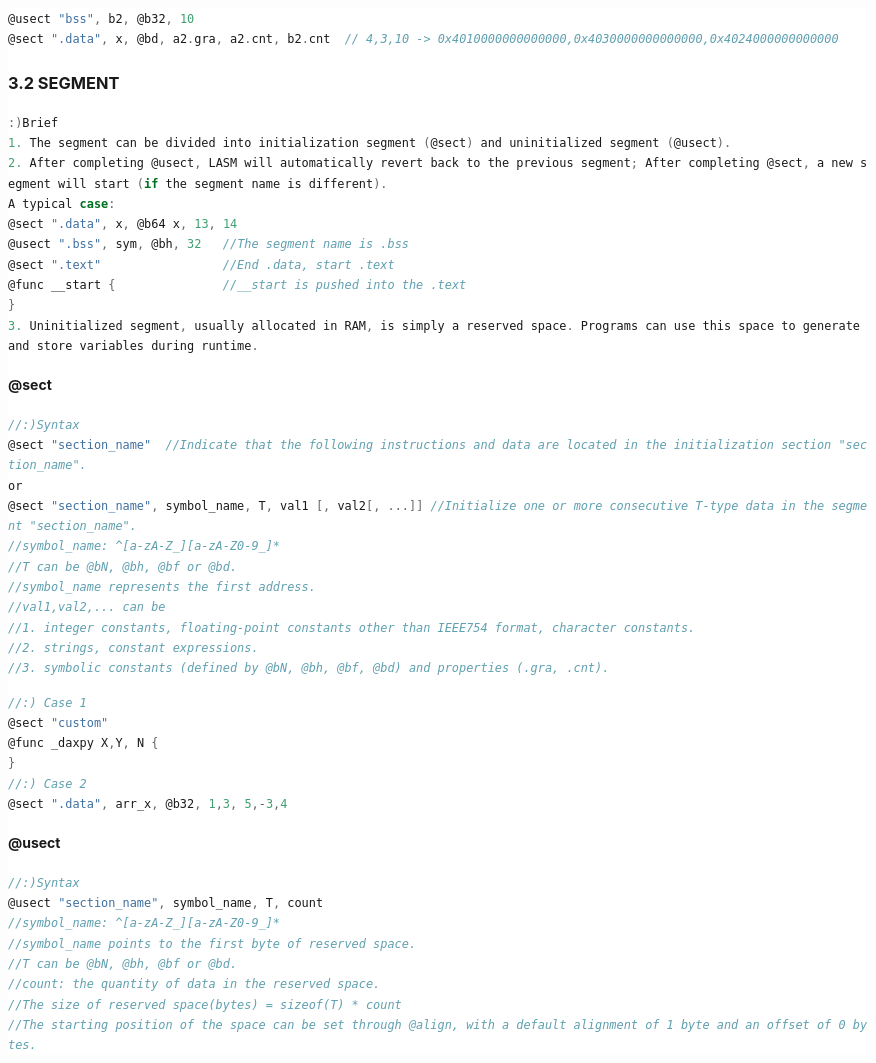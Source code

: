 ```c
@usect "bss", b2, @b32, 10
@sect ".data", x, @bd, a2.gra, a2.cnt, b2.cnt  // 4,3,10 -> 0x4010000000000000,0x4030000000000000,0x4024000000000000
```

<span id="J-segment"></span>
### 3.2 SEGMENT

```c
:)Brief
1. The segment can be divided into initialization segment (@sect) and uninitialized segment (@usect).
2. After completing @usect, LASM will automatically revert back to the previous segment; After completing @sect, a new segment will start (if the segment name is different).
A typical case:
@sect ".data", x, @b64 x, 13, 14
@usect ".bss", sym, @bh, 32   //The segment name is .bss
@sect ".text"                 //End .data, start .text
@func __start {               //__start is pushed into the .text 
}
3. Uninitialized segment, usually allocated in RAM, is simply a reserved space. Programs can use this space to generate and store variables during runtime.
```

#### @sect
```c
//:)Syntax
@sect "section_name"  //Indicate that the following instructions and data are located in the initialization section "section_name".
or
@sect "section_name", symbol_name, T, val1 [, val2[, ...]] //Initialize one or more consecutive T-type data in the segment "section_name". 
//symbol_name: ^[a-zA-Z_][a-zA-Z0-9_]*
//T can be @bN, @bh, @bf or @bd.
//symbol_name represents the first address.
//val1,val2,... can be
//1. integer constants, floating-point constants other than IEEE754 format, character constants. 
//2. strings, constant expressions.
//3. symbolic constants (defined by @bN, @bh, @bf, @bd) and properties (.gra, .cnt).
```

```c
//:) Case 1
@sect "custom"
@func _daxpy X,Y, N {
}
//:) Case 2
@sect ".data", arr_x, @b32, 1,3, 5,-3,4 
```

#### @usect
```c
//:)Syntax
@usect "section_name", symbol_name, T, count
//symbol_name: ^[a-zA-Z_][a-zA-Z0-9_]*
//symbol_name points to the first byte of reserved space.
//T can be @bN, @bh, @bf or @bd.
//count: the quantity of data in the reserved space.
//The size of reserved space(bytes) = sizeof(T) * count
//The starting position of the space can be set through @align, with a default alignment of 1 byte and an offset of 0 bytes.
```
